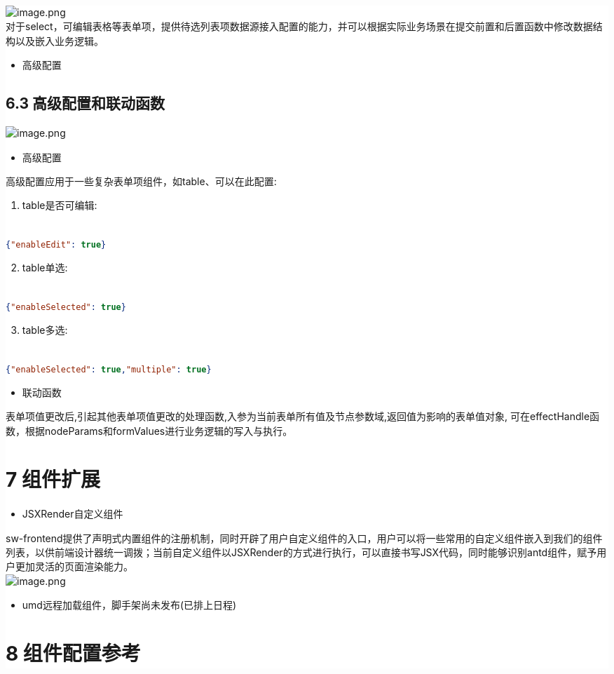 ![image.png](https://cdn.nlark.com/yuque/0/2022/png/703896/1655721474786-40f2c52f-d7db-4433-bbf9-e694c69b3246.png#clientId=u6aa67fbd-2853-4&crop=0&crop=0&crop=1&crop=1&from=ui&id=u50e75992&margin=%5Bobject%20Object%5D&name=image.png&originHeight=806&originWidth=2872&originalType=binary&ratio=1&rotation=0&showTitle=false&size=270418&status=done&style=none&taskId=u642a4620-e1c4-4510-8be3-8982726ce68&title=)<br />对于select，可编辑表格等表单项，提供待选列表项数据源接入配置的能力，并可以根据实际业务场景在提交前置和后置函数中修改数据结构以及嵌入业务逻辑。

- 高级配置

<a name="M8t0i"></a>

## 6.3 高级配置和联动函数
![image.png](https://cdn.nlark.com/yuque/0/2022/png/703896/1655721476692-a287ad61-76ce-4a6a-8128-e435cea5e321.png#clientId=u6aa67fbd-2853-4&crop=0&crop=0&crop=1&crop=1&from=ui&id=u89791f8e&margin=%5Bobject%20Object%5D&name=image.png&originHeight=730&originWidth=2802&originalType=binary&ratio=1&rotation=0&showTitle=false&size=238223&status=done&style=none&taskId=ueb2e1e8d-8008-4cb9-a83f-0d4ead0b87c&title=)

- 高级配置

高级配置应用于一些复杂表单项组件，如table、可以在此配置:

   1. table是否可编辑: 
```json

{"enableEdit": true}
```

   2. table单选: 
```json

{"enableSelected": true}
```

   3. table多选:
```json

{"enableSelected": true,"multiple": true}
```

- 联动函数

表单项值更改后,引起其他表单项值更改的处理函数,入参为当前表单所有值及节点参数域,返回值为影响的表单值对象, 可在effectHandle函数，根据nodeParams和formValues进行业务逻辑的写入与执行。
<a name="ihPPH"></a>

# 7 组件扩展

- JSXRender自定义组件

sw-frontend提供了声明式内置组件的注册机制，同时开辟了用户自定义组件的入口，用户可以将一些常用的自定义组件嵌入到我们的组件列表，以供前端设计器统一调拨；当前自定义组件以JSXRender的方式进行执行，可以直接书写JSX代码，同时能够识别antd组件，赋予用户更加灵活的页面渲染能力。<br />![image.png](https://cdn.nlark.com/yuque/0/2022/png/703896/1655721477777-7c66fe35-6378-4517-a783-9dfea665071c.png#clientId=u6aa67fbd-2853-4&crop=0&crop=0&crop=1&crop=1&from=paste&height=792&id=uc7755b60&margin=%5Bobject%20Object%5D&name=image.png&originHeight=1584&originWidth=2880&originalType=binary&ratio=1&rotation=0&showTitle=false&size=920020&status=done&style=none&taskId=ub9a440fb-4e70-478e-b5ae-dde77cfa325&title=&width=1440)

- umd远程加载组件，脚手架尚未发布(已排上日程)
<a name="HpSnA"></a>

# 8 组件配置参考
<a name="jwoZ8"></a>
